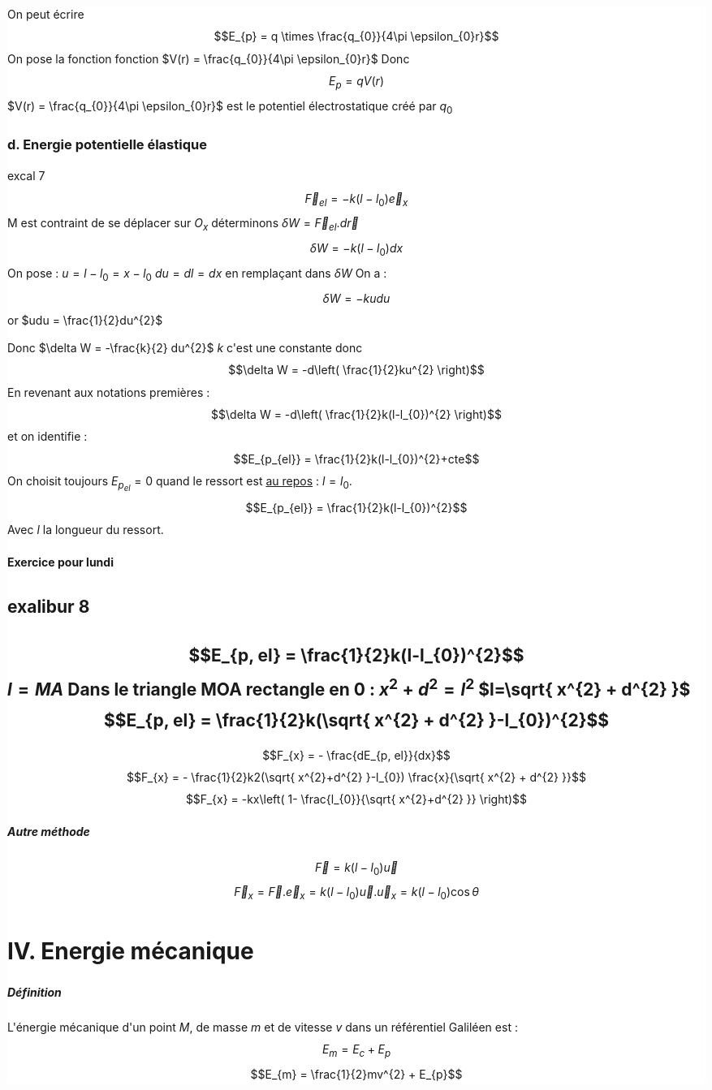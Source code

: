 On peut écrire
$$E_{p} = q \times \frac{q_{0}}{4\pi \epsilon_{0}r}$$
On pose la fonction fonction $V(r) = \frac{q_{0}}{4\pi \epsilon_{0}r}$
Donc 
$$E_{p} = qV(r)$$
$V(r) = \frac{q_{0}}{4\pi \epsilon_{0}r}$ est le potentiel électrostatique créé par $q_{0}$

### d. Energie potentielle élastique
excal 7
$$\vec{F}_{el} = -k(l-l_{0})\vec{e}_{x}$$
M est contraint de se déplacer sur $O_{x}$ déterminons $\delta W = \vec{F}_{el}.d\vec{r}$ 
$$\delta W = -k(l-l_{0})dx$$
On pose : $u = l-l_{0} = x-l_{0}$
$du = dl = dx$
en remplaçant dans $\delta W$
On a :
$$\delta W=-kudu$$
or $udu = \frac{1}{2}du^{2}$

Donc 
$\delta W = -\frac{k}{2} du^{2}$
$k$ c'est une constante donc
$$\delta W = -d\left( \frac{1}{2}ku^{2} \right)$$
En revenant aux notations premières : 
$$\delta W = -d\left( \frac{1}{2}k(l-l_{0})^{2} \right)$$
et on identifie :
$$E_{p_{el}} = \frac{1}{2}k(l-l_{0})^{2}+cte$$
On choisit toujours $E_{p_{el}} = 0$ quand le ressort est <u>au repos</u> : $l = l_{0}$. 
$$E_{p_{el}} = \frac{1}{2}k(l-l_{0})^{2}$$
Avec $l$ la longueur du ressort. 

#### Exercice pour lundi
exalibur 8
- 
$$E_{p, el} = \frac{1}{2}k(l-l_{0})^{2}$$
$l = MA$
Dans le triangle MOA rectangle en 0 : $x^{2}+d^{2} = l^{2}$
$l=\sqrt{ x^{2} + d^{2} }$
$$E_{p, el} = \frac{1}{2}k(\sqrt{ x^{2} + d^{2} }-l_{0})^{2}$$
- 
$$F_{x} = - \frac{dE_{p, el}}{dx}$$
$$F_{x} = - \frac{1}{2}k2(\sqrt{ x^{2}+d^{2} }-l_{0}) \frac{x}{\sqrt{ x^{2} + d^{2} }}$$
$$F_{x} = -kx\left( 1- \frac{l_{0}}{\sqrt{ x^{2}+d^{2} }} \right)$$
##### Autre méthode
$$\vec{F} = k(l-l_{0})\vec{u}$$
$$\vec{F}_{x} = \vec{F}.\vec{e}_{x} = k(l-l_{0})\vec{u}.\vec{u}_{x} = k(l-l_{0})\cos \theta$$


# IV. Energie mécanique
##### Définition
L'énergie mécanique d'un point $M$, de masse $m$ et de vitesse $v$ dans un référentiel Galiléen est : 
$$E_{m} = E_{c}+E_{p}$$
$$E_{m} = \frac{1}{2}mv^{2} + E_{p}$$
